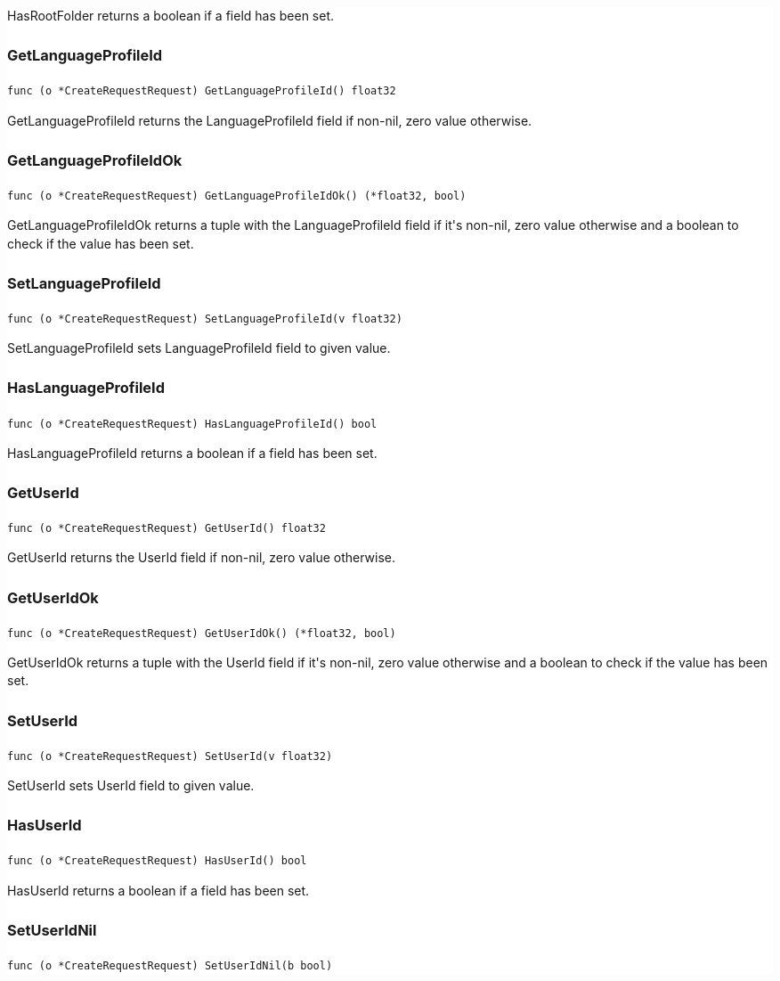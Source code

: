 HasRootFolder returns a boolean if a field has been set.

### GetLanguageProfileId

`func (o *CreateRequestRequest) GetLanguageProfileId() float32`

GetLanguageProfileId returns the LanguageProfileId field if non-nil, zero value otherwise.

### GetLanguageProfileIdOk

`func (o *CreateRequestRequest) GetLanguageProfileIdOk() (*float32, bool)`

GetLanguageProfileIdOk returns a tuple with the LanguageProfileId field if it's non-nil, zero value otherwise
and a boolean to check if the value has been set.

### SetLanguageProfileId

`func (o *CreateRequestRequest) SetLanguageProfileId(v float32)`

SetLanguageProfileId sets LanguageProfileId field to given value.

### HasLanguageProfileId

`func (o *CreateRequestRequest) HasLanguageProfileId() bool`

HasLanguageProfileId returns a boolean if a field has been set.

### GetUserId

`func (o *CreateRequestRequest) GetUserId() float32`

GetUserId returns the UserId field if non-nil, zero value otherwise.

### GetUserIdOk

`func (o *CreateRequestRequest) GetUserIdOk() (*float32, bool)`

GetUserIdOk returns a tuple with the UserId field if it's non-nil, zero value otherwise
and a boolean to check if the value has been set.

### SetUserId

`func (o *CreateRequestRequest) SetUserId(v float32)`

SetUserId sets UserId field to given value.

### HasUserId

`func (o *CreateRequestRequest) HasUserId() bool`

HasUserId returns a boolean if a field has been set.

### SetUserIdNil

`func (o *CreateRequestRequest) SetUserIdNil(b bool)`
